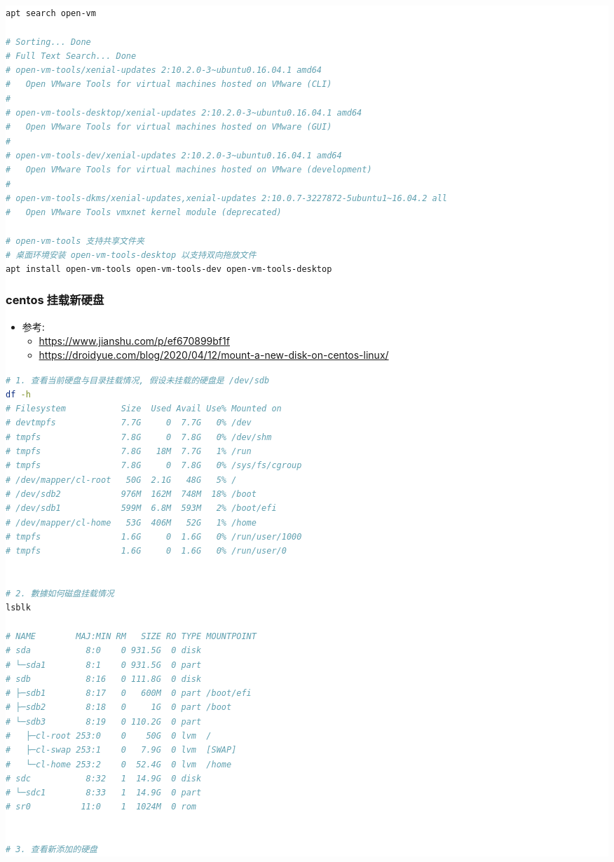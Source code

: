 ```bash
apt search open-vm

# Sorting... Done
# Full Text Search... Done
# open-vm-tools/xenial-updates 2:10.2.0-3~ubuntu0.16.04.1 amd64
#   Open VMware Tools for virtual machines hosted on VMware (CLI)
# 
# open-vm-tools-desktop/xenial-updates 2:10.2.0-3~ubuntu0.16.04.1 amd64
#   Open VMware Tools for virtual machines hosted on VMware (GUI)
# 
# open-vm-tools-dev/xenial-updates 2:10.2.0-3~ubuntu0.16.04.1 amd64
#   Open VMware Tools for virtual machines hosted on VMware (development)
# 
# open-vm-tools-dkms/xenial-updates,xenial-updates 2:10.0.7-3227872-5ubuntu1~16.04.2 all
#   Open VMware Tools vmxnet kernel module (deprecated)

# open-vm-tools 支持共享文件夹
# 桌面环境安装 open-vm-tools-desktop 以支持双向拖放文件
apt install open-vm-tools open-vm-tools-dev open-vm-tools-desktop

```


### centos 挂载新硬盘

- 参考:
  - https://www.jianshu.com/p/ef670899bf1f
  - https://droidyue.com/blog/2020/04/12/mount-a-new-disk-on-centos-linux/


```sh
# 1. 查看当前硬盘与目录挂载情况, 假设未挂载的硬盘是 /dev/sdb
df -h
# Filesystem           Size  Used Avail Use% Mounted on
# devtmpfs             7.7G     0  7.7G   0% /dev
# tmpfs                7.8G     0  7.8G   0% /dev/shm
# tmpfs                7.8G   18M  7.7G   1% /run
# tmpfs                7.8G     0  7.8G   0% /sys/fs/cgroup
# /dev/mapper/cl-root   50G  2.1G   48G   5% /
# /dev/sdb2            976M  162M  748M  18% /boot
# /dev/sdb1            599M  6.8M  593M   2% /boot/efi
# /dev/mapper/cl-home   53G  406M   52G   1% /home
# tmpfs                1.6G     0  1.6G   0% /run/user/1000
# tmpfs                1.6G     0  1.6G   0% /run/user/0


# 2. 數據如何磁盘挂载情况
lsblk

# NAME        MAJ:MIN RM   SIZE RO TYPE MOUNTPOINT
# sda           8:0    0 931.5G  0 disk
# └─sda1        8:1    0 931.5G  0 part
# sdb           8:16   0 111.8G  0 disk
# ├─sdb1        8:17   0   600M  0 part /boot/efi
# ├─sdb2        8:18   0     1G  0 part /boot
# └─sdb3        8:19   0 110.2G  0 part
#   ├─cl-root 253:0    0    50G  0 lvm  /
#   ├─cl-swap 253:1    0   7.9G  0 lvm  [SWAP]
#   └─cl-home 253:2    0  52.4G  0 lvm  /home
# sdc           8:32   1  14.9G  0 disk
# └─sdc1        8:33   1  14.9G  0 part
# sr0          11:0    1  1024M  0 rom


# 3. 查看新添加的硬盘
```